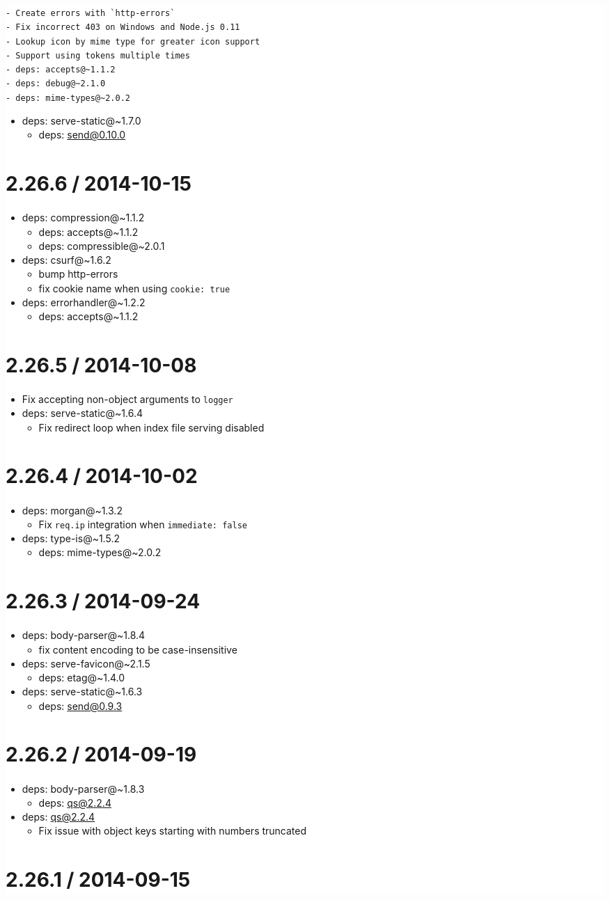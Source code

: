    - Create errors with `http-errors`
    - Fix incorrect 403 on Windows and Node.js 0.11
    - Lookup icon by mime type for greater icon support
    - Support using tokens multiple times
    - deps: accepts@~1.1.2
    - deps: debug@~2.1.0
    - deps: mime-types@~2.0.2
* deps: serve-static@~1.7.0
    - deps: send@0.10.0

2.26.6 / 2014-10-15
===================

* deps: compression@~1.1.2
    - deps: accepts@~1.1.2
    - deps: compressible@~2.0.1
* deps: csurf@~1.6.2
    - bump http-errors
    - fix cookie name when using `cookie: true`
* deps: errorhandler@~1.2.2
    - deps: accepts@~1.1.2

2.26.5 / 2014-10-08
===================

* Fix accepting non-object arguments to `logger`
* deps: serve-static@~1.6.4
    - Fix redirect loop when index file serving disabled

2.26.4 / 2014-10-02
===================

* deps: morgan@~1.3.2
    - Fix `req.ip` integration when `immediate: false`
* deps: type-is@~1.5.2
    - deps: mime-types@~2.0.2

2.26.3 / 2014-09-24
===================

* deps: body-parser@~1.8.4
    - fix content encoding to be case-insensitive
* deps: serve-favicon@~2.1.5
    - deps: etag@~1.4.0
* deps: serve-static@~1.6.3
    - deps: send@0.9.3

2.26.2 / 2014-09-19
===================

* deps: body-parser@~1.8.3
    - deps: qs@2.2.4
* deps: qs@2.2.4
    - Fix issue with object keys starting with numbers truncated

2.26.1 / 2014-09-15
===================

